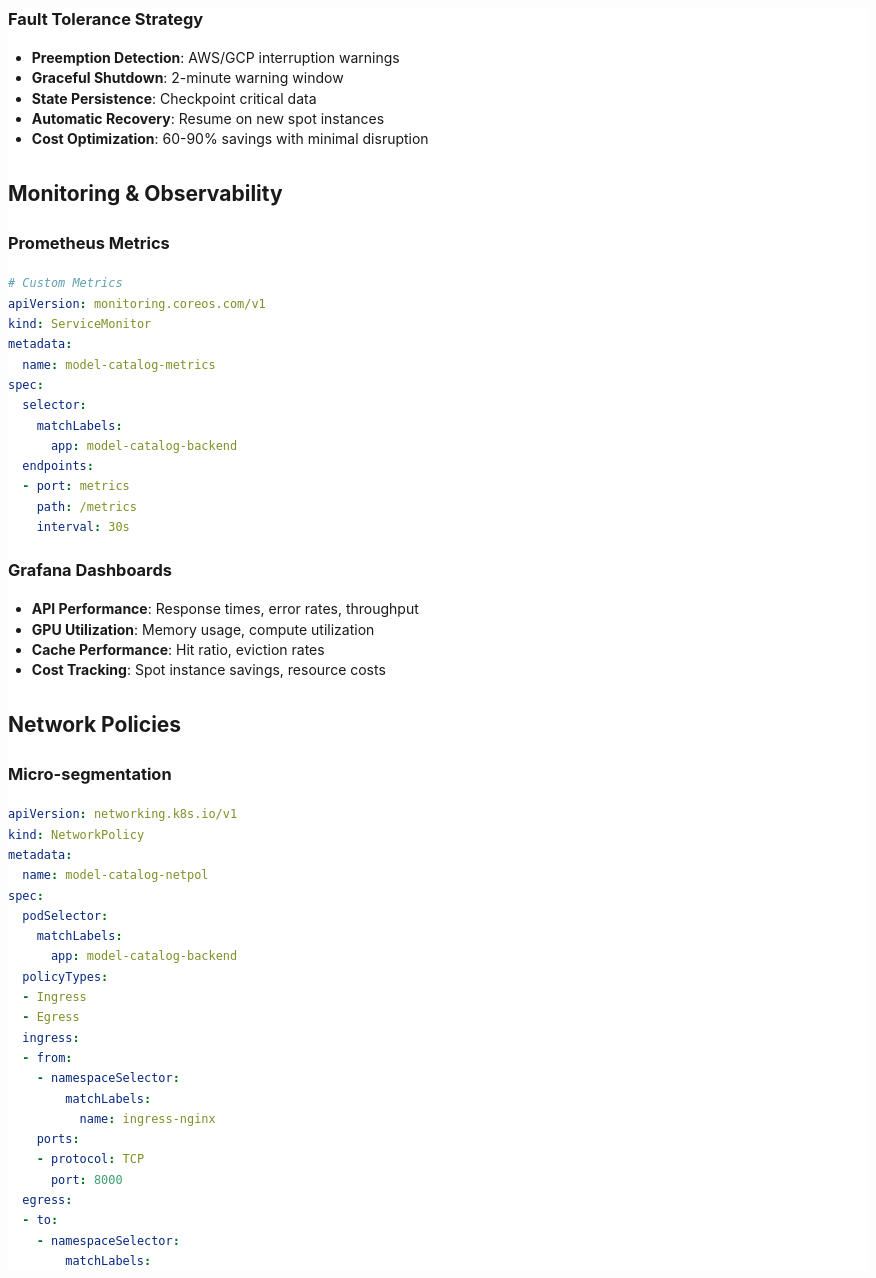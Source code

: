 ### Fault Tolerance Strategy

- **Preemption Detection**: AWS/GCP interruption warnings
- **Graceful Shutdown**: 2-minute warning window
- **State Persistence**: Checkpoint critical data
- **Automatic Recovery**: Resume on new spot instances
- **Cost Optimization**: 60-90% savings with minimal disruption

## Monitoring & Observability

### Prometheus Metrics

```yaml
# Custom Metrics
apiVersion: monitoring.coreos.com/v1
kind: ServiceMonitor
metadata:
  name: model-catalog-metrics
spec:
  selector:
    matchLabels:
      app: model-catalog-backend
  endpoints:
  - port: metrics
    path: /metrics
    interval: 30s
```

### Grafana Dashboards

- **API Performance**: Response times, error rates, throughput
- **GPU Utilization**: Memory usage, compute utilization
- **Cache Performance**: Hit ratio, eviction rates
- **Cost Tracking**: Spot instance savings, resource costs

## Network Policies

### Micro-segmentation

```yaml
apiVersion: networking.k8s.io/v1
kind: NetworkPolicy
metadata:
  name: model-catalog-netpol
spec:
  podSelector:
    matchLabels:
      app: model-catalog-backend
  policyTypes:
  - Ingress
  - Egress
  ingress:
  - from:
    - namespaceSelector:
        matchLabels:
          name: ingress-nginx
    ports:
    - protocol: TCP
      port: 8000
  egress:
  - to:
    - namespaceSelector:
        matchLabels:
```